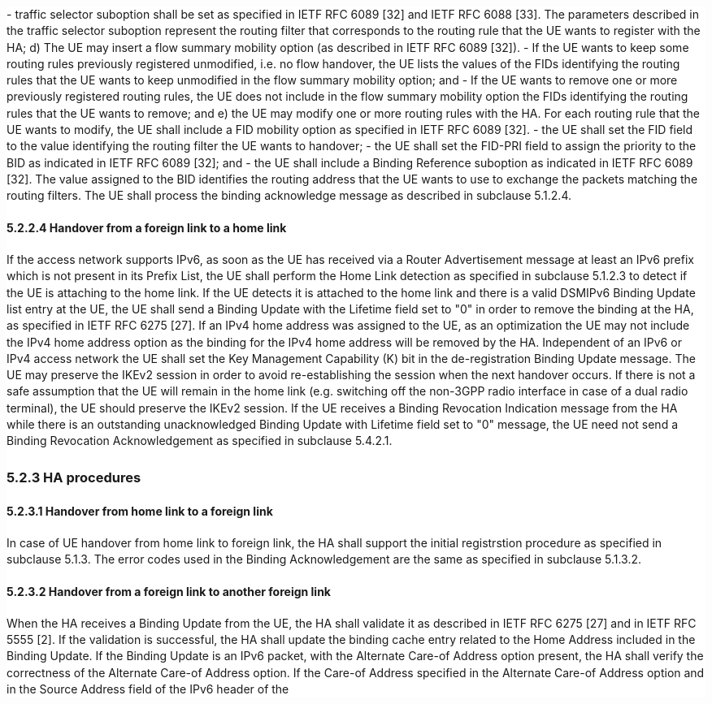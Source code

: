 \- traffic selector suboption shall be set as specified in IETF RFC 6089 [32]
and IETF RFC 6088 [33]. The parameters described in the traffic selector
suboption represent the routing filter that corresponds to the routing rule
that the UE wants to register with the HA;
d) The UE may insert a flow summary mobility option (as described in IETF RFC
6089 [32]).
\- If the UE wants to keep some routing rules previously registered
unmodified, i.e. no flow handover, the UE lists the values of the FIDs
identifying the routing rules that the UE wants to keep unmodified in the flow
summary mobility option; and
\- If the UE wants to remove one or more previously registered routing rules,
the UE does not include in the flow summary mobility option the FIDs
identifying the routing rules that the UE wants to remove; and
e) the UE may modify one or more routing rules with the HA. For each routing
rule that the UE wants to modify, the UE shall include a FID mobility option
as specified in IETF RFC 6089 [32].
\- the UE shall set the FID field to the value identifying the routing filter
the UE wants to handover;
\- the UE shall set the FID-PRI field to assign the priority to the BID as
indicated in IETF RFC 6089 [32]; and
\- the UE shall include a Binding Reference suboption as indicated in IETF RFC
6089 [32]. The value assigned to the BID identifies the routing address that
the UE wants to use to exchange the packets matching the routing filters.
The UE shall process the binding acknowledge message as described in subclause
5.1.2.4.
#### 5.2.2.4 Handover from a foreign link to a home link
If the access network supports IPv6, as soon as the UE has received via a
Router Advertisement message at least an IPv6 prefix which is not present in
its Prefix List, the UE shall perform the Home Link detection as specified in
subclause 5.1.2.3 to detect if the UE is attaching to the home link. If the UE
detects it is attached to the home link and there is a valid DSMIPv6 Binding
Update list entry at the UE, the UE shall send a Binding Update with the
Lifetime field set to \"0\" in order to remove the binding at the HA, as
specified in IETF RFC 6275 [27]. If an IPv4 home address was assigned to the
UE, as an optimization the UE may not include the IPv4 home address option as
the binding for the IPv4 home address will be removed by the HA. Independent
of an IPv6 or IPv4 access network the UE shall set the Key Management
Capability (K) bit in the de-registration Binding Update message. The UE may
preserve the IKEv2 session in order to avoid re-establishing the session when
the next handover occurs. If there is not a safe assumption that the UE will
remain in the home link (e.g. switching off the non-3GPP radio interface in
case of a dual radio terminal), the UE should preserve the IKEv2 session.
If the UE receives a Binding Revocation Indication message from the HA while
there is an outstanding unacknowledged Binding Update with Lifetime field set
to \"0\" message, the UE need not send a Binding Revocation Acknowledgement as
specified in subclause 5.4.2.1.
### 5.2.3 HA procedures
#### 5.2.3.1 Handover from home link to a foreign link
In case of UE handover from home link to foreign link, the HA shall support
the initial registrstion procedure as specified in subclause 5.1.3.
The error codes used in the Binding Acknowledgement are the same as specified
in subclause 5.1.3.2.
#### 5.2.3.2 Handover from a foreign link to another foreign link
When the HA receives a Binding Update from the UE, the HA shall validate it as
described in IETF RFC 6275 [27] and in IETF RFC 5555 [2]. If the validation is
successful, the HA shall update the binding cache entry related to the Home
Address included in the Binding Update.
If the Binding Update is an IPv6 packet, with the Alternate Care-of Address
option present, the HA shall verify the correctness of the Alternate Care-of
Address option. If the Care-of Address specified in the Alternate Care-of
Address option and in the Source Address field of the IPv6 header of the